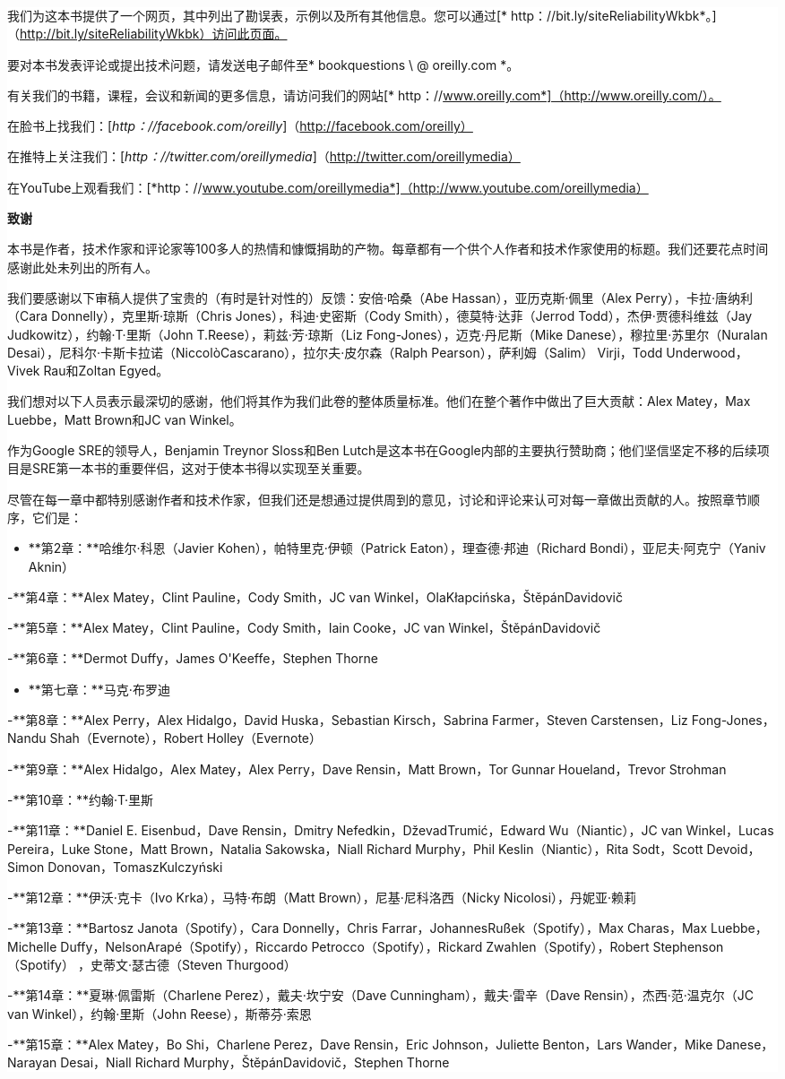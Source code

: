我们为这本书提供了一个网页，其中列出了勘误表，示例以及所有其他信息。您可以通过[* http：//bit.ly/siteReliabilityWkbk*。]（http://bit.ly/siteReliabilityWkbk）访问此页面。

要对本书发表评论或提出技术问题，请发送电子邮件至* bookquestions \ @ oreilly.com *。

有关我们的书籍，课程，会议和新闻的更多信息，请访问我们的网站[* http：//www.oreilly.com*]（http://www.oreilly.com/）。

在脸书上找我们：[*http：//facebook.com/oreilly*]（http://facebook.com/oreilly）

在推特上关注我们：[*http：//twitter.com/oreillymedia*]（http://twitter.com/oreillymedia）

在YouTube上观看我们：[*http：//www.youtube.com/oreillymedia*]（http://www.youtube.com/oreillymedia）

**致谢**

本书是作者，技术作家和评论家等100多人的热情和慷慨捐助的产物。每章都有一个供个人作者和技术作家使用的标题。我们还要花点时间感谢此处未列出的所有人。

我们要感谢以下审稿人提供了宝贵的（有时是针对性的）反馈：安倍·哈桑（Abe Hassan），亚历克斯·佩里（Alex Perry），卡拉·唐纳利（Cara Donnelly），克里斯·琼斯（Chris Jones），科迪·史密斯（Cody Smith），德莫特·达菲（Jerrod Todd），杰伊·贾德科维兹（Jay Judkowitz），约翰·T·里斯（John T.Reese），莉兹·芳·琼斯（Liz Fong-Jones），迈克·丹尼斯（Mike Danese），穆拉里·苏里尔（Nuralan Desai），尼科尔·卡斯卡拉诺（NiccolòCascarano），拉尔夫·皮尔森（Ralph Pearson），萨利姆（Salim） Virji，Todd Underwood，Vivek Rau和Zoltan Egyed。

我们想对以下人员表示最深切的感谢，他们将其作为我们此卷的整体质量标准。他们在整个著作中做出了巨大贡献：Alex Matey，Max Luebbe，Matt Brown和JC van Winkel。

作为Google SRE的领导人，Benjamin Treynor Sloss和Ben Lutch是这本书在Google内部的主要执行赞助商；他们坚信坚定不移的后续项目是SRE第一本书的重要伴侣，这对于使本书得以实现至关重要。

尽管在每一章中都特别感谢作者和技术作家，但我们还是想通过提供周到的意见，讨论和评论来认可对每一章做出贡献的人。按照章节顺序，它们是：

- **第2章：**哈维尔·科恩（Javier Kohen），帕特里克·伊顿（Patrick Eaton），理查德·邦迪（Richard Bondi），亚尼夫·阿克宁（Yaniv Aknin）

-**第4章：**Alex Matey，Clint Pauline，Cody Smith，JC van Winkel，OlaKłapcińska，ŠtěpánDavidovič

-**第5章：**Alex Matey，Clint Pauline，Cody Smith，Iain Cooke，JC van Winkel，ŠtěpánDavidovič

-**第6章：**Dermot Duffy，James O'Keeffe，Stephen Thorne

- **第七章：**马克·布罗迪

-**第8章：**Alex Perry，Alex Hidalgo，David Huska，Sebastian Kirsch，Sabrina Farmer，Steven Carstensen，Liz Fong-Jones，Nandu Shah（Evernote），Robert Holley（Evernote）

-**第9章：**Alex Hidalgo，Alex Matey，Alex Perry，Dave Rensin，Matt Brown，Tor Gunnar Houeland，Trevor Strohman

-**第10章：**约翰·T·里斯

-**第11章：**Daniel E. Eisenbud，Dave Rensin，Dmitry Nefedkin，DževadTrumić，Edward Wu（Niantic），JC van Winkel，Lucas Pereira，Luke Stone，Matt Brown，Natalia Sakowska，Niall Richard Murphy，Phil Keslin（Niantic），Rita Sodt，Scott Devoid，Simon Donovan，TomaszKulczyński

-**第12章：**伊沃·克卡（Ivo Krka），马特·布朗（Matt Brown），尼基·尼科洛西（Nicky Nicolosi），丹妮亚·赖莉

-**第13章：**Bartosz Janota（Spotify），Cara Donnelly，Chris Farrar，JohannesRußek（Spotify），Max Charas，Max Luebbe，Michelle Duffy，NelsonArapé（Spotify），Riccardo Petrocco（Spotify），Rickard Zwahlen（Spotify），Robert Stephenson（Spotify） ，史蒂文·瑟古德（Steven Thurgood）

-**第14章：**夏琳·佩雷斯（Charlene Perez），戴夫·坎宁安（Dave Cunningham），戴夫·雷辛（Dave Rensin），杰西·范·温克尔（JC van Winkel），约翰·里斯（John Reese），斯蒂芬·索恩

-**第15章：**Alex Matey，Bo Shi，Charlene Perez，Dave Rensin，Eric Johnson，Juliette Benton，Lars Wander，Mike Danese，Narayan Desai，Niall Richard Murphy，ŠtěpánDavidovič，Stephen Thorne
